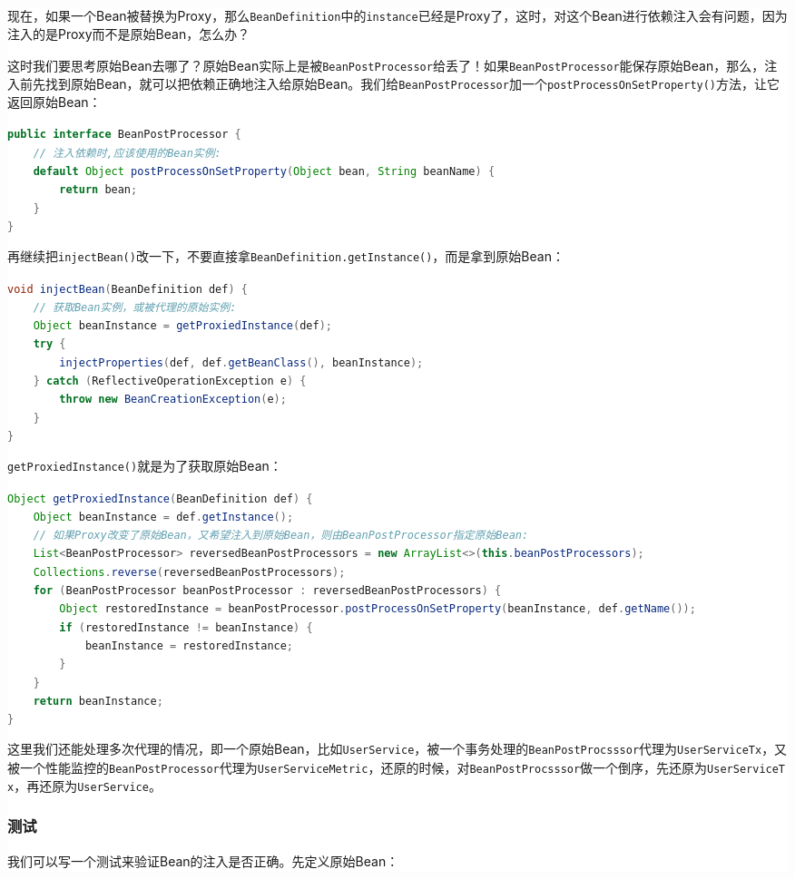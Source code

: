 
现在，如果一个Bean被替换为Proxy，那么`BeanDefinition`中的`instance`已经是Proxy了，这时，对这个Bean进行依赖注入会有问题，因为注入的是Proxy而不是原始Bean，怎么办？

这时我们要思考原始Bean去哪了？原始Bean实际上是被`BeanPostProcessor`给丢了！如果`BeanPostProcessor`能保存原始Bean，那么，注入前先找到原始Bean，就可以把依赖正确地注入给原始Bean。我们给`BeanPostProcessor`加一个`postProcessOnSetProperty()`方法，让它返回原始Bean：

```java
public interface BeanPostProcessor {
    // 注入依赖时,应该使用的Bean实例:
    default Object postProcessOnSetProperty(Object bean, String beanName) {
        return bean;
    }
}
```

再继续把`injectBean()`改一下，不要直接拿`BeanDefinition.getInstance()`，而是拿到原始Bean：

```java
void injectBean(BeanDefinition def) {
    // 获取Bean实例，或被代理的原始实例:
    Object beanInstance = getProxiedInstance(def);
    try {
        injectProperties(def, def.getBeanClass(), beanInstance);
    } catch (ReflectiveOperationException e) {
        throw new BeanCreationException(e);
    }
}
```

`getProxiedInstance()`就是为了获取原始Bean：

```java
Object getProxiedInstance(BeanDefinition def) {
    Object beanInstance = def.getInstance();
    // 如果Proxy改变了原始Bean，又希望注入到原始Bean，则由BeanPostProcessor指定原始Bean:
    List<BeanPostProcessor> reversedBeanPostProcessors = new ArrayList<>(this.beanPostProcessors);
    Collections.reverse(reversedBeanPostProcessors);
    for (BeanPostProcessor beanPostProcessor : reversedBeanPostProcessors) {
        Object restoredInstance = beanPostProcessor.postProcessOnSetProperty(beanInstance, def.getName());
        if (restoredInstance != beanInstance) {
            beanInstance = restoredInstance;
        }
    }
    return beanInstance;
}
```

这里我们还能处理多次代理的情况，即一个原始Bean，比如`UserService`，被一个事务处理的`BeanPostProcsssor`代理为`UserServiceTx`，又被一个性能监控的`BeanPostProcessor`代理为`UserServiceMetric`，还原的时候，对`BeanPostProcsssor`做一个倒序，先还原为`UserServiceTx`，再还原为`UserService`。

### 测试

我们可以写一个测试来验证Bean的注入是否正确。先定义原始Bean：
